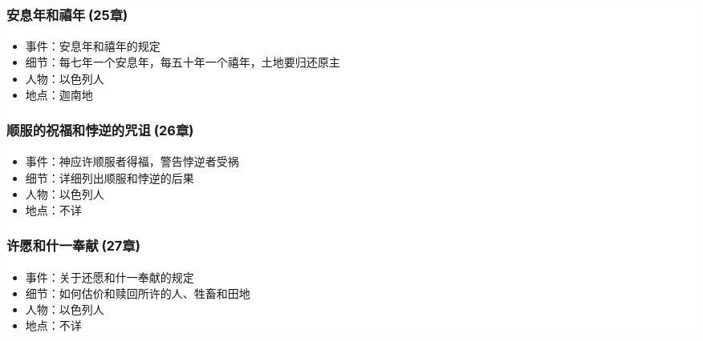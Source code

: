 ### 安息年和禧年 (25章)
- 事件：安息年和禧年的规定
- 细节：每七年一个安息年，每五十年一个禧年，土地要归还原主
- 人物：以色列人
- 地点：迦南地

### 顺服的祝福和悖逆的咒诅 (26章)
- 事件：神应许顺服者得福，警告悖逆者受祸
- 细节：详细列出顺服和悖逆的后果
- 人物：以色列人
- 地点：不详

### 许愿和什一奉献 (27章)
- 事件：关于还愿和什一奉献的规定
- 细节：如何估价和赎回所许的人、牲畜和田地
- 人物：以色列人
- 地点：不详
